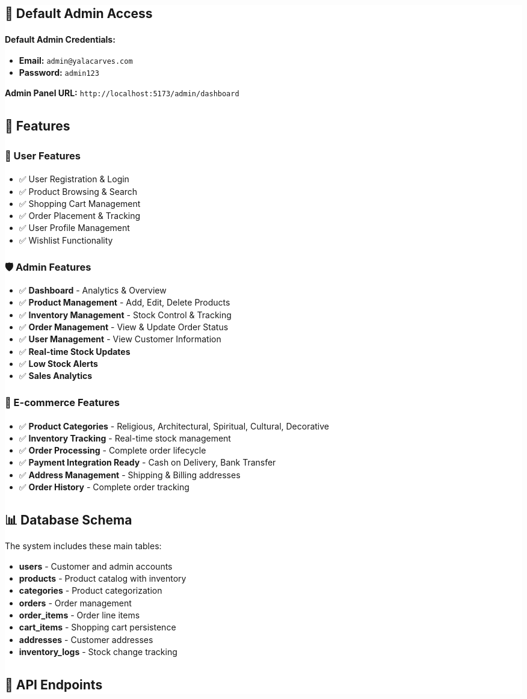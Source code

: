 ## 🔑 Default Admin Access

**Default Admin Credentials:**
- **Email:** `admin@yalacarves.com`
- **Password:** `admin123`

**Admin Panel URL:** `http://localhost:5173/admin/dashboard`

## 🌟 Features

### 👤 User Features
- ✅ User Registration & Login
- ✅ Product Browsing & Search
- ✅ Shopping Cart Management
- ✅ Order Placement & Tracking
- ✅ User Profile Management
- ✅ Wishlist Functionality

### 🛡️ Admin Features
- ✅ **Dashboard** - Analytics & Overview
- ✅ **Product Management** - Add, Edit, Delete Products
- ✅ **Inventory Management** - Stock Control & Tracking
- ✅ **Order Management** - View & Update Order Status
- ✅ **User Management** - View Customer Information
- ✅ **Real-time Stock Updates**
- ✅ **Low Stock Alerts**
- ✅ **Sales Analytics**

### 🛒 E-commerce Features
- ✅ **Product Categories** - Religious, Architectural, Spiritual, Cultural, Decorative
- ✅ **Inventory Tracking** - Real-time stock management
- ✅ **Order Processing** - Complete order lifecycle
- ✅ **Payment Integration Ready** - Cash on Delivery, Bank Transfer
- ✅ **Address Management** - Shipping & Billing addresses
- ✅ **Order History** - Complete order tracking

## 📊 Database Schema

The system includes these main tables:
- **users** - Customer and admin accounts
- **products** - Product catalog with inventory
- **categories** - Product categorization
- **orders** - Order management
- **order_items** - Order line items
- **cart_items** - Shopping cart persistence
- **addresses** - Customer addresses
- **inventory_logs** - Stock change tracking

## 🎯 API Endpoints
